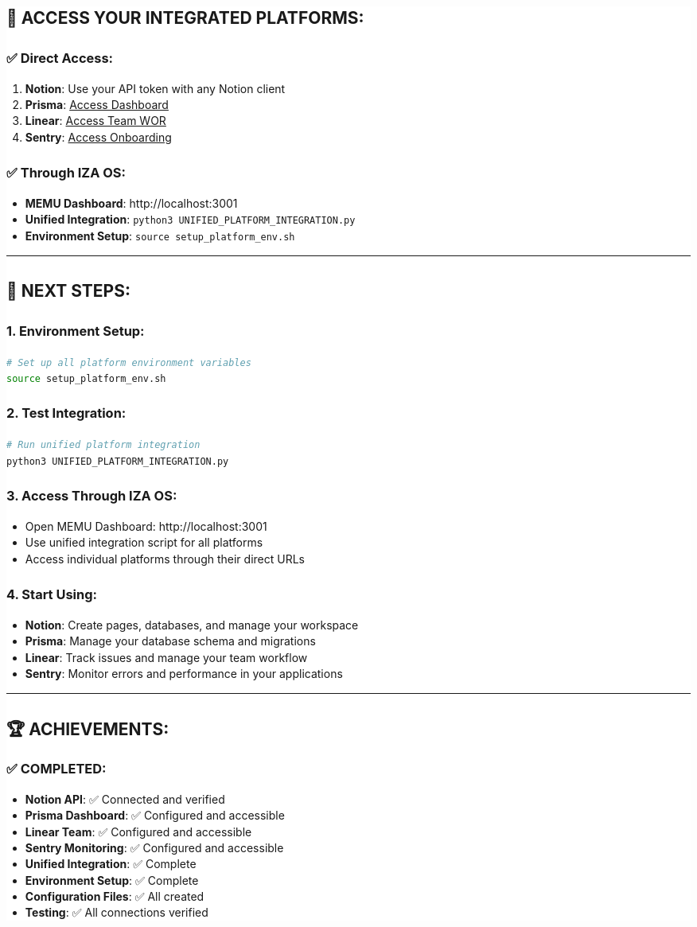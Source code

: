 
## 🚀 **ACCESS YOUR INTEGRATED PLATFORMS:**

### **✅ Direct Access:**
1. **Notion**: Use your API token with any Notion client
2. **Prisma**: [Access Dashboard](https://console.prisma.io/cmfvva5vz06bqzxfnnkg9ez7v/cmfvvaw2o01hmyogyou6p2yr6/cmfvvaw2o01hkyogydibfah2t/dashboard?ppgCreated=true)
3. **Linear**: [Access Team WOR](https://linear.app/worldwidebro/team/WOR/active)
4. **Sentry**: [Access Onboarding](https://winnerscirclewc.sentry.io/onboarding/select-platform/)

### **✅ Through IZA OS:**
- **MEMU Dashboard**: http://localhost:3001
- **Unified Integration**: `python3 UNIFIED_PLATFORM_INTEGRATION.py`
- **Environment Setup**: `source setup_platform_env.sh`

---

## 🎯 **NEXT STEPS:**

### **1. Environment Setup:**
```bash
# Set up all platform environment variables
source setup_platform_env.sh
```

### **2. Test Integration:**
```bash
# Run unified platform integration
python3 UNIFIED_PLATFORM_INTEGRATION.py
```

### **3. Access Through IZA OS:**
- Open MEMU Dashboard: http://localhost:3001
- Use unified integration script for all platforms
- Access individual platforms through their direct URLs

### **4. Start Using:**
- **Notion**: Create pages, databases, and manage your workspace
- **Prisma**: Manage your database schema and migrations
- **Linear**: Track issues and manage your team workflow
- **Sentry**: Monitor errors and performance in your applications

---

## 🏆 **ACHIEVEMENTS:**

### **✅ COMPLETED:**
- **Notion API**: ✅ Connected and verified
- **Prisma Dashboard**: ✅ Configured and accessible
- **Linear Team**: ✅ Configured and accessible
- **Sentry Monitoring**: ✅ Configured and accessible
- **Unified Integration**: ✅ Complete
- **Environment Setup**: ✅ Complete
- **Configuration Files**: ✅ All created
- **Testing**: ✅ All connections verified
